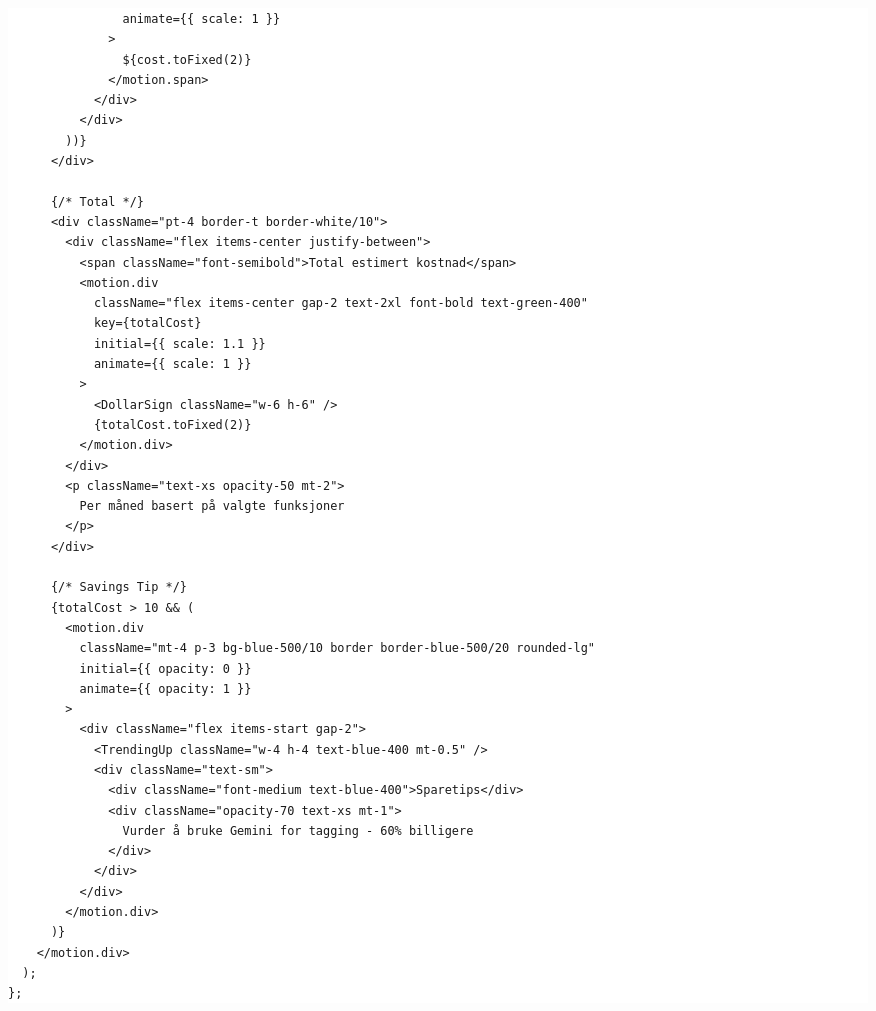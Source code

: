 ````
                animate={{ scale: 1 }}
              >
                ${cost.toFixed(2)}
              </motion.span>
            </div>
          </div>
        ))}
      </div>

      {/* Total */}
      <div className="pt-4 border-t border-white/10">
        <div className="flex items-center justify-between">
          <span className="font-semibold">Total estimert kostnad</span>
          <motion.div
            className="flex items-center gap-2 text-2xl font-bold text-green-400"
            key={totalCost}
            initial={{ scale: 1.1 }}
            animate={{ scale: 1 }}
          >
            <DollarSign className="w-6 h-6" />
            {totalCost.toFixed(2)}
          </motion.div>
        </div>
        <p className="text-xs opacity-50 mt-2">
          Per måned basert på valgte funksjoner
        </p>
      </div>

      {/* Savings Tip */}
      {totalCost > 10 && (
        <motion.div
          className="mt-4 p-3 bg-blue-500/10 border border-blue-500/20 rounded-lg"
          initial={{ opacity: 0 }}
          animate={{ opacity: 1 }}
        >
          <div className="flex items-start gap-2">
            <TrendingUp className="w-4 h-4 text-blue-400 mt-0.5" />
            <div className="text-sm">
              <div className="font-medium text-blue-400">Sparetips</div>
              <div className="opacity-70 text-xs mt-1">
                Vurder å bruke Gemini for tagging - 60% billigere
              </div>
            </div>
          </div>
        </motion.div>
      )}
    </motion.div>
  );
};
````
